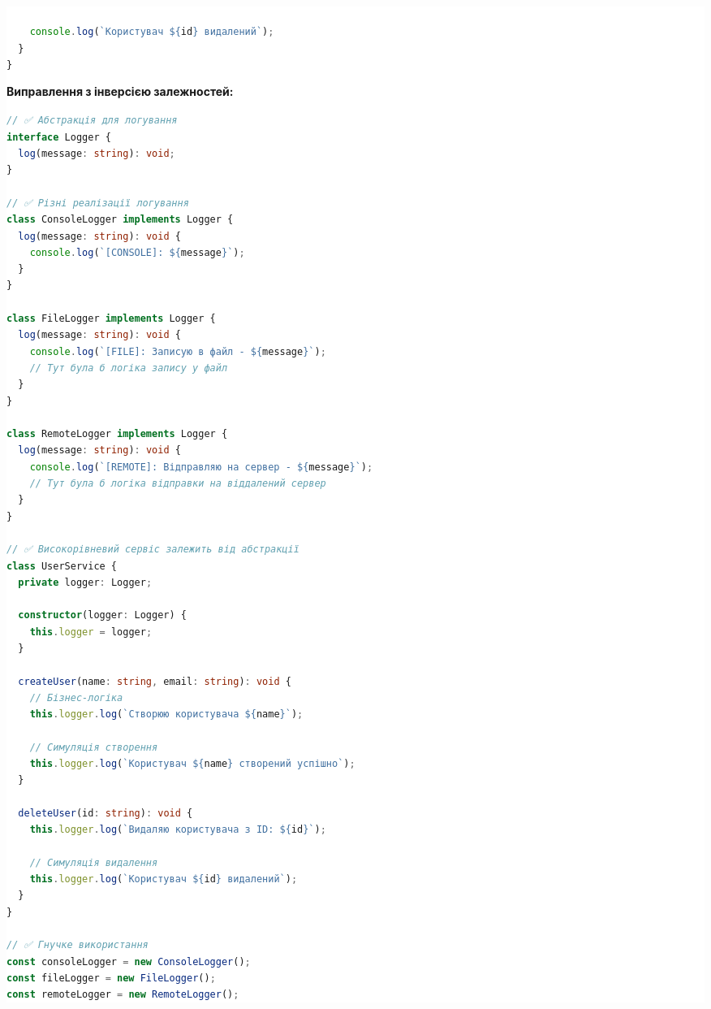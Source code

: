 ```typescript

    console.log(`Користувач ${id} видалений`);
  }
}
```

**Виправлення з інверсією залежностей:**

```typescript
// ✅ Абстракція для логування
interface Logger {
  log(message: string): void;
}

// ✅ Різні реалізації логування
class ConsoleLogger implements Logger {
  log(message: string): void {
    console.log(`[CONSOLE]: ${message}`);
  }
}

class FileLogger implements Logger {
  log(message: string): void {
    console.log(`[FILE]: Записую в файл - ${message}`);
    // Тут була б логіка запису у файл
  }
}

class RemoteLogger implements Logger {
  log(message: string): void {
    console.log(`[REMOTE]: Відправляю на сервер - ${message}`);
    // Тут була б логіка відправки на віддалений сервер
  }
}

// ✅ Високорівневий сервіс залежить від абстракції
class UserService {
  private logger: Logger;

  constructor(logger: Logger) {
    this.logger = logger;
  }

  createUser(name: string, email: string): void {
    // Бізнес-логіка
    this.logger.log(`Створюю користувача ${name}`);

    // Симуляція створення
    this.logger.log(`Користувач ${name} створений успішно`);
  }

  deleteUser(id: string): void {
    this.logger.log(`Видаляю користувача з ID: ${id}`);

    // Симуляція видалення
    this.logger.log(`Користувач ${id} видалений`);
  }
}

// ✅ Гнучке використання
const consoleLogger = new ConsoleLogger();
const fileLogger = new FileLogger();
const remoteLogger = new RemoteLogger();

```